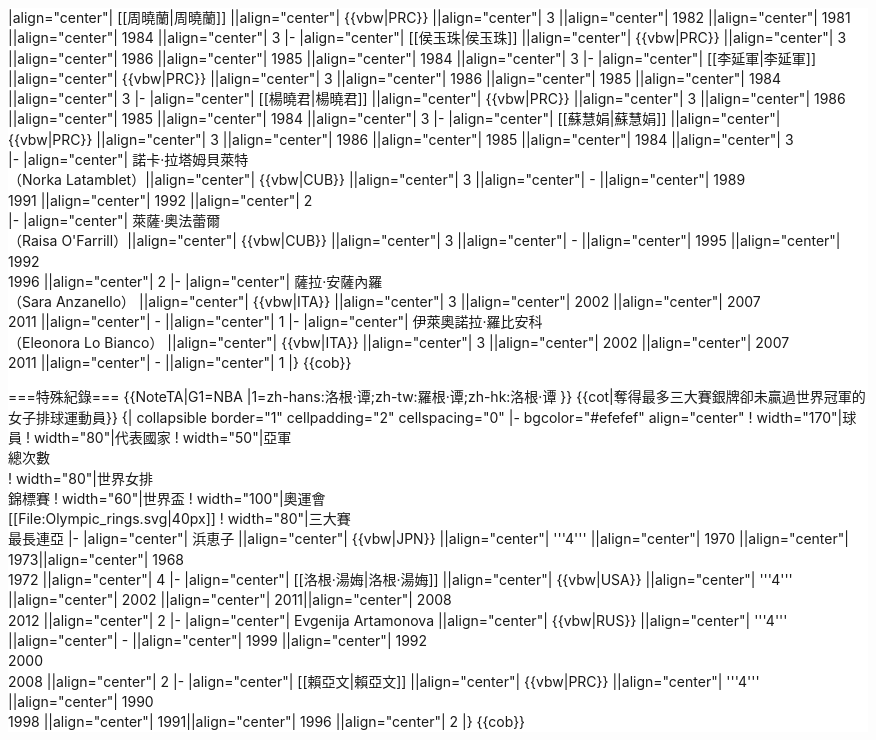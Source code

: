 |align="center"| [[周曉蘭|周曉蘭]] ||align="center"| {{vbw|PRC}} ||align="center"| 3 ||align="center"| 1982 ||align="center"| 1981 ||align="center"| 1984 ||align="center"| 3
|-
|align="center"| [[侯玉珠|侯玉珠]] ||align="center"| {{vbw|PRC}} ||align="center"| 3 ||align="center"| 1986 ||align="center"| 1985 ||align="center"| 1984 ||align="center"| 3
|-
|align="center"| [[李延軍|李延軍]] ||align="center"| {{vbw|PRC}} ||align="center"| 3 ||align="center"| 1986 ||align="center"| 1985 ||align="center"| 1984 ||align="center"| 3
|-
|align="center"| [[楊曉君|楊曉君]] ||align="center"| {{vbw|PRC}} ||align="center"| 3 ||align="center"| 1986 ||align="center"| 1985 ||align="center"| 1984 ||align="center"| 3 
|-
|align="center"| [[蘇慧娟|蘇慧娟]] ||align="center"| {{vbw|PRC}} ||align="center"| 3 ||align="center"| 1986 ||align="center"| 1985 ||align="center"| 1984 ||align="center"| 3   
|-
|align="center"| 諾卡·拉塔姆貝萊特<br />（Norka  Latamblet）||align="center"| {{vbw|CUB}} ||align="center"| 3 ||align="center"| - ||align="center"| 1989<br />1991 ||align="center"| 1992 ||align="center"| 2  
|-
|align="center"| 萊薩·奧法蕾爾<br />（Raisa  O'Farrill）||align="center"| {{vbw|CUB}} ||align="center"| 3 ||align="center"| - ||align="center"| 1995 ||align="center"| 1992<br  />1996 ||align="center"| 2
|-
|align="center"| 薩拉·安薩內羅<br />（Sara  Anzanello） ||align="center"| {{vbw|ITA}} ||align="center"| 3 ||align="center"| 2002 ||align="center"| 2007<br />2011 ||align="center"| - ||align="center"| 1
|-
|align="center"| 伊萊奧諾拉·羅比安科<br />（Eleonora Lo Bianco） ||align="center"| {{vbw|ITA}} ||align="center"| 3 ||align="center"| 2002 ||align="center"| 2007<br />2011 ||align="center"| - ||align="center"| 1
|}
{{cob}}

===特殊紀錄===
{{NoteTA|G1=NBA
|1=zh-hans:洛根·谭;zh-tw:羅根·谭;zh-hk:洛根·谭
}}
{{cot|奪得最多三大賽銀牌卻未贏過世界冠軍的女子排球運動員}}
{| collapsible border="1" cellpadding="2" cellspacing="0"
|- bgcolor="#efefef" align="center" 
! width="170"|球員 
! width="80"|代表國家 
! width="50"|亞軍 <br /> 總次數  
! width="80"|世界女排<br />錦標賽 
! width="60"|世界盃 
! width="100"|奧運會 <br /> [[File:Olympic_rings.svg|40px]] 
! width="80"|三大賽<br /> 最長連亞
|-
|align="center"| 浜恵子 ||align="center"| {{vbw|JPN}} ||align="center"| '''4''' ||align="center"| 1970 ||align="center"| 1973||align="center"| 1968<br />1972 ||align="center"| 4
|-
|align="center"| [[洛根·湯娒|洛根·湯娒]] ||align="center"| {{vbw|USA}} ||align="center"| '''4''' ||align="center"| 2002 ||align="center"| 2011||align="center"| 2008<br />2012 ||align="center"| 2
|-
|align="center"| Evgenija Artamonova ||align="center"| {{vbw|RUS}} ||align="center"| '''4''' ||align="center"| - ||align="center"| 1999 ||align="center"| 1992<br />2000<br />2008 ||align="center"| 2
|-
|align="center"| [[賴亞文|賴亞文]] ||align="center"| {{vbw|PRC}} ||align="center"| '''4''' ||align="center"| 1990<br />1998 ||align="center"| 1991||align="center"| 1996 ||align="center"| 2
|}
{{cob}}